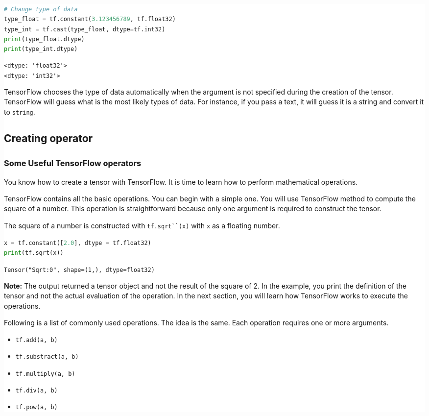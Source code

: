 
```python
# Change type of data
type_float = tf.constant(3.123456789, tf.float32)
type_int = tf.cast(type_float, dtype=tf.int32)
print(type_float.dtype)
print(type_int.dtype)
```

    <dtype: 'float32'>
    <dtype: 'int32'>


TensorFlow chooses the type of data automatically when the argument is
not specified during the creation of the tensor. TensorFlow will guess
what is the most likely types of data. For instance, if you pass a text,
it will guess it is a string and convert it to `string`.

## Creating operator


### Some Useful TensorFlow operators

You know how to create a tensor with TensorFlow. It is time to learn how
to perform mathematical operations.

TensorFlow contains all the basic operations. You can begin with a
simple one. You will use TensorFlow method to compute the square of a
number. This operation is straightforward because only one argument is
required to construct the tensor.

The square of a number is constructed with `tf.sqrt``(x)` with `x` as a
floating number.


```python
x = tf.constant([2.0], dtype = tf.float32)
print(tf.sqrt(x))
```

    Tensor("Sqrt:0", shape=(1,), dtype=float32)


**Note:** The output returned a tensor object and not the result of the
square of 2. In the example, you print the definition of the tensor and
not the actual evaluation of the operation. In the next section, you
will learn how TensorFlow works to execute the operations.

Following is a list of commonly used operations. The idea is the same.
Each operation requires one or more arguments.

-   `tf.add(a, b)`

-   `tf.substract(a, b)`

-   `tf.multiply(a, b)`

-   `tf.div(a, b)`

-   `tf.pow(a, b)`
